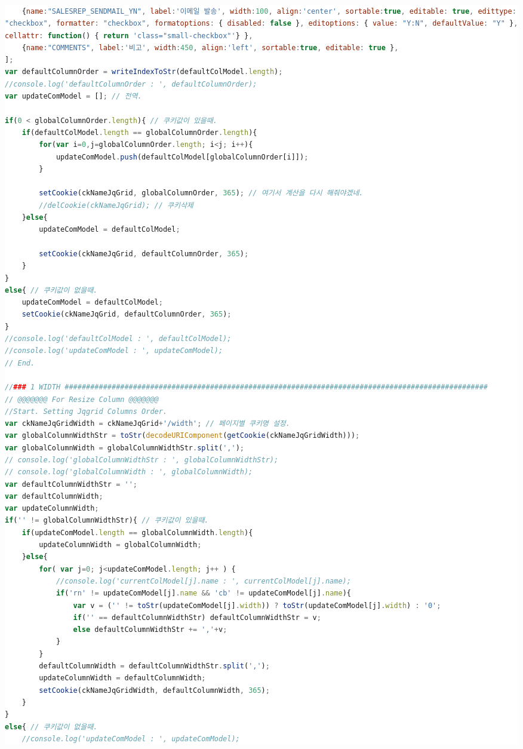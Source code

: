 ```js
	{name:"SALESREP_SENDMAIL_YN", label:'이메일 발송', width:100, align:'center', sortable:true, editable: true, edittype: "checkbox", formatter: "checkbox", formatoptions: { disabled: false }, editoptions: { value: "Y:N", defaultValue: "Y" }, cellattr: function() { return 'class="small-checkbox"'} },
	{name:"COMMENTS", label:'비고', width:450, align:'left', sortable:true, editable: true },
];
var defaultColumnOrder = writeIndexToStr(defaultColModel.length);
//console.log('defaultColumnOrder : ', defaultColumnOrder);
var updateComModel = []; // 전역.

if(0 < globalColumnOrder.length){ // 쿠키값이 있을때.
	if(defaultColModel.length == globalColumnOrder.length){
		for(var i=0,j=globalColumnOrder.length; i<j; i++){
			updateComModel.push(defaultColModel[globalColumnOrder[i]]);
		}
		
		setCookie(ckNameJqGrid, globalColumnOrder, 365); // 여기서 계산을 다시 해줘야겠네.
		//delCookie(ckNameJqGrid); // 쿠키삭제
	}else{
		updateComModel = defaultColModel;
		
		setCookie(ckNameJqGrid, defaultColumnOrder, 365);
	}
}
else{ // 쿠키값이 없을때.
	updateComModel = defaultColModel;
	setCookie(ckNameJqGrid, defaultColumnOrder, 365);
}
//console.log('defaultColModel : ', defaultColModel);
//console.log('updateComModel : ', updateComModel);
// End.

//### 1 WIDTH ###################################################################################################
// @@@@@@@ For Resize Column @@@@@@@
//Start. Setting Jqgrid Columns Order.
var ckNameJqGridWidth = ckNameJqGrid+'/width'; // 페이지별 쿠키명 설정.
var globalColumnWidthStr = toStr(decodeURIComponent(getCookie(ckNameJqGridWidth)));
var globalColumnWidth = globalColumnWidthStr.split(',');
// console.log('globalColumnWidthStr : ', globalColumnWidthStr);
// console.log('globalColumnWidth : ', globalColumnWidth);
var defaultColumnWidthStr = '';
var defaultColumnWidth;
var updateColumnWidth;
if('' != globalColumnWidthStr){ // 쿠키값이 있을때.
	if(updateComModel.length == globalColumnWidth.length){
		updateColumnWidth = globalColumnWidth;
	}else{
		for( var j=0; j<updateComModel.length; j++ ) {
			//console.log('currentColModel[j].name : ', currentColModel[j].name);
			if('rn' != updateComModel[j].name && 'cb' != updateComModel[j].name){
				var v = ('' != toStr(updateComModel[j].width)) ? toStr(updateComModel[j].width) : '0';
				if('' == defaultColumnWidthStr) defaultColumnWidthStr = v;
				else defaultColumnWidthStr += ','+v;
			}
		}
		defaultColumnWidth = defaultColumnWidthStr.split(',');
		updateColumnWidth = defaultColumnWidth;
		setCookie(ckNameJqGridWidth, defaultColumnWidth, 365);
	}
}
else{ // 쿠키값이 없을때.
	//console.log('updateComModel : ', updateComModel);
```